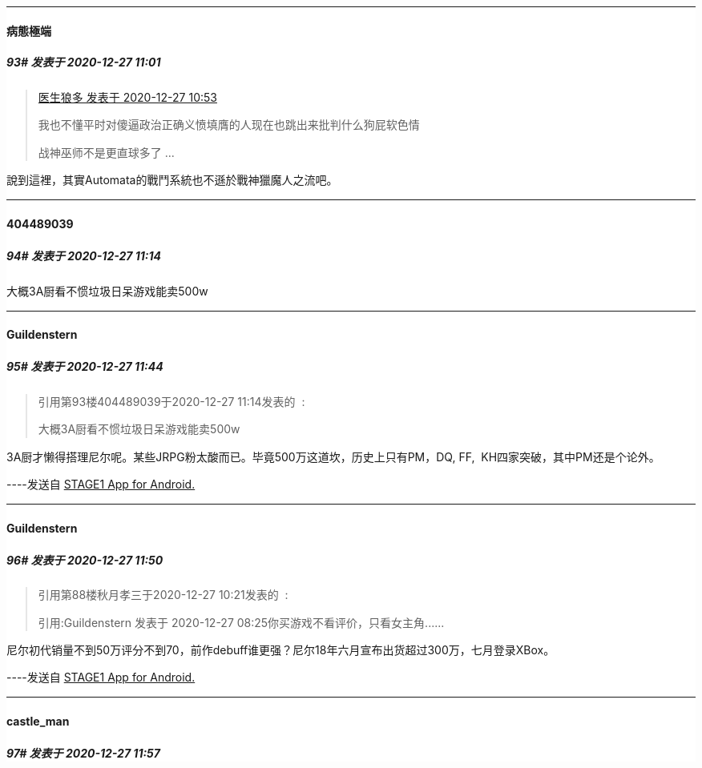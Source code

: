 
-----

####  病態極端  
##### 93#       发表于 2020-12-27 11:01


<blockquote><a href="httphttps://bbs.saraba1st.com/2b/forum.php?mod=redirect&amp;goto=findpost&amp;pid=49857419&amp;ptid=1979506" target="_blank">医生狼多 发表于 2020-12-27 10:53</a>

我也不懂平时对傻逼政治正确义愤填膺的人现在也跳出来批判什么狗屁软色情

战神巫师不是更直球多了 ...</blockquote>
說到這裡，其實Automata的戰鬥系統也不遜於戰神獵魔人之流吧。


-----

####  404489039  
##### 94#       发表于 2020-12-27 11:14


大概3A厨看不惯垃圾日呆游戏能卖500w


-----

####  Guildenstern  
##### 95#       发表于 2020-12-27 11:44


<blockquote>引用第93楼404489039于2020-12-27 11:14发表的  :

大概3A厨看不惯垃圾日呆游戏能卖500w</blockquote>
3A厨才懒得搭理尼尔呢。某些JRPG粉太酸而已。毕竟500万这道坎，历史上只有PM，DQ, FF,  KH四家突破，其中PM还是个论外。


----发送自 [STAGE1 App for Android.](http://stage1.5j4m.com/?1.36)


-----

####  Guildenstern  
##### 96#       发表于 2020-12-27 11:50


<blockquote>引用第88楼秋月孝三于2020-12-27 10:21发表的  :

引用:Guildenstern 发表于 2020-12-27 08:25你买游戏不看评价，只看女主角......</blockquote>
尼尔初代销量不到50万评分不到70，前作debuff谁更强？尼尔18年六月宣布出货超过300万，七月登录XBox。


----发送自 [STAGE1 App for Android.](http://stage1.5j4m.com/?1.36)


-----

####  castle_man  
##### 97#       发表于 2020-12-27 11:57

